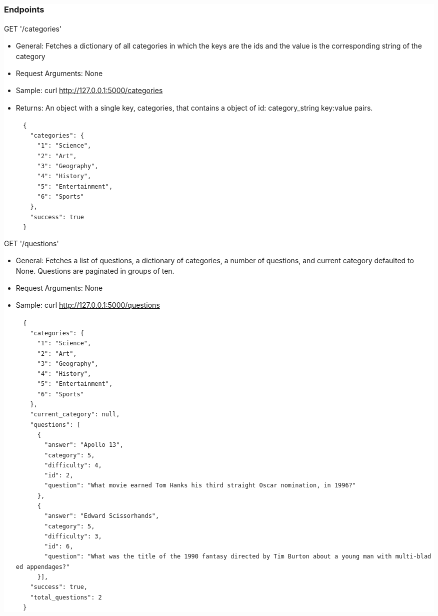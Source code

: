 ### Endpoints

GET '/categories'
- General: Fetches a dictionary of all categories in which the keys are the ids and the value is the corresponding string of the category
- Request Arguments: None
- Sample: curl http://127.0.0.1:5000/categories
- Returns: An object with a single key, categories, that contains a object of id: category_string key:value pairs. 

		{
		  "categories": {
		    "1": "Science", 
		    "2": "Art", 
		    "3": "Geography", 
		    "4": "History", 
		    "5": "Entertainment", 
		    "6": "Sports"
		  }, 
		  "success": true
		}

GET '/questions'
- General: Fetches a list of questions, a dictionary of categories, a number of questions, and current category defaulted to None. Questions are paginated in groups of ten.
- Request Arguments: None
- Sample: curl http://127.0.0.1:5000/questions

		{
		  "categories": {
		    "1": "Science", 
		    "2": "Art", 
		    "3": "Geography", 
		    "4": "History", 
		    "5": "Entertainment", 
		    "6": "Sports"
		  }, 
		  "current_category": null, 
		  "questions": [
		    {
		      "answer": "Apollo 13", 
		      "category": 5, 
		      "difficulty": 4, 
		      "id": 2, 
		      "question": "What movie earned Tom Hanks his third straight Oscar nomination, in 1996?"
		    }, 
		    {
		      "answer": "Edward Scissorhands", 
		      "category": 5, 
		      "difficulty": 3, 
		      "id": 6, 
		      "question": "What was the title of the 1990 fantasy directed by Tim Burton about a young man with multi-bladed appendages?"
		    }], 
		  "success": true, 
		  "total_questions": 2
		}
